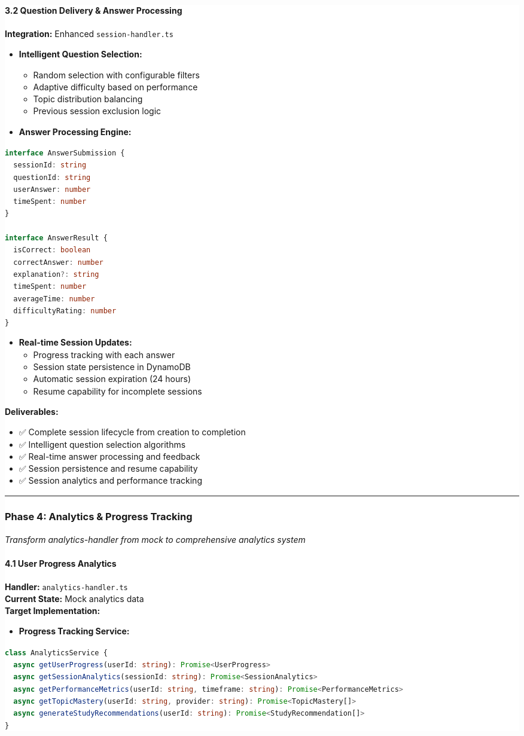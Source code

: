 #### **3.2 Question Delivery & Answer Processing**
**Integration:** Enhanced `session-handler.ts`

- **Intelligent Question Selection:**
  - Random selection with configurable filters
  - Adaptive difficulty based on performance
  - Topic distribution balancing
  - Previous session exclusion logic

- **Answer Processing Engine:**
```typescript
interface AnswerSubmission {
  sessionId: string
  questionId: string
  userAnswer: number
  timeSpent: number
}

interface AnswerResult {
  isCorrect: boolean
  correctAnswer: number
  explanation?: string
  timeSpent: number
  averageTime: number
  difficultyRating: number
}
```

- **Real-time Session Updates:**
  - Progress tracking with each answer
  - Session state persistence in DynamoDB
  - Automatic session expiration (24 hours)
  - Resume capability for incomplete sessions

**Deliverables:**
- ✅ Complete session lifecycle from creation to completion
- ✅ Intelligent question selection algorithms
- ✅ Real-time answer processing and feedback
- ✅ Session persistence and resume capability
- ✅ Session analytics and performance tracking

---

### **Phase 4: Analytics & Progress Tracking**
*Transform analytics-handler from mock to comprehensive analytics system*

#### **4.1 User Progress Analytics**
**Handler:** `analytics-handler.ts`  
**Current State:** Mock analytics data  
**Target Implementation:**

- **Progress Tracking Service:**
```typescript
class AnalyticsService {
  async getUserProgress(userId: string): Promise<UserProgress>
  async getSessionAnalytics(sessionId: string): Promise<SessionAnalytics>
  async getPerformanceMetrics(userId: string, timeframe: string): Promise<PerformanceMetrics>
  async getTopicMastery(userId: string, provider: string): Promise<TopicMastery[]>
  async generateStudyRecommendations(userId: string): Promise<StudyRecommendation[]>
}
```
